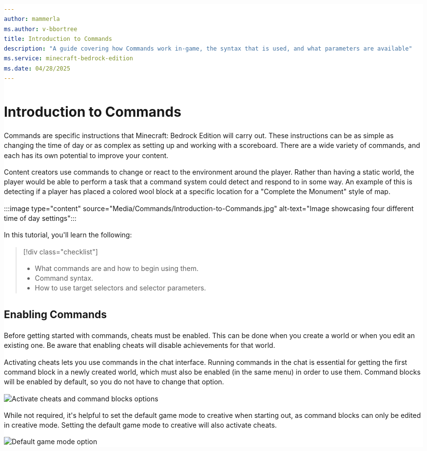 ```yaml
---
author: mammerla
ms.author: v-bbortree
title: Introduction to Commands
description: "A guide covering how Commands work in-game, the syntax that is used, and what parameters are available"
ms.service: minecraft-bedrock-edition
ms.date: 04/28/2025
---
```


# Introduction to Commands

Commands are specific instructions that Minecraft: Bedrock Edition will carry out. These instructions can be as simple as changing the time of day or as complex as setting up and working with a scoreboard. There are a wide variety of commands, and each has its own potential to improve your content.

Content creators use commands to change or react to the environment around the player. Rather than having a static world, the player would be able to perform a task that a command system could detect and respond to in some way. An example of this is detecting if a player has placed a colored wool block at a specific location for a "Complete the Monument" style of map.

:::image type="content" source="Media/Commands/Introduction-to-Commands.jpg" alt-text="Image showcasing four different time of day settings":::

In this tutorial, you'll learn the following:

> [!div class="checklist"]
>
> - What commands are and how to begin using them.
> - Command syntax.
> - How to use target selectors and selector parameters.

## Enabling Commands

Before getting started with commands, cheats must be enabled. This can be done when you create a world or when you edit an existing one. Be aware that enabling cheats will disable achievements for that world.

Activating cheats lets you use commands in the chat interface. Running commands in the chat is essential for getting the first command block in a newly created world, which must also be enabled (in the same menu) in order to use them. Command blocks will be enabled by default, so you do not have to change that option.

![Activate cheats and command blocks options](Media/Commands/enablecheats.png)

While not required, it's helpful to set the default game mode to creative when starting out, as command blocks can only be edited in creative mode. Setting the default game mode to creative will also activate cheats.

![Default game mode option](Media/Commands/defaultgamemode.png)

